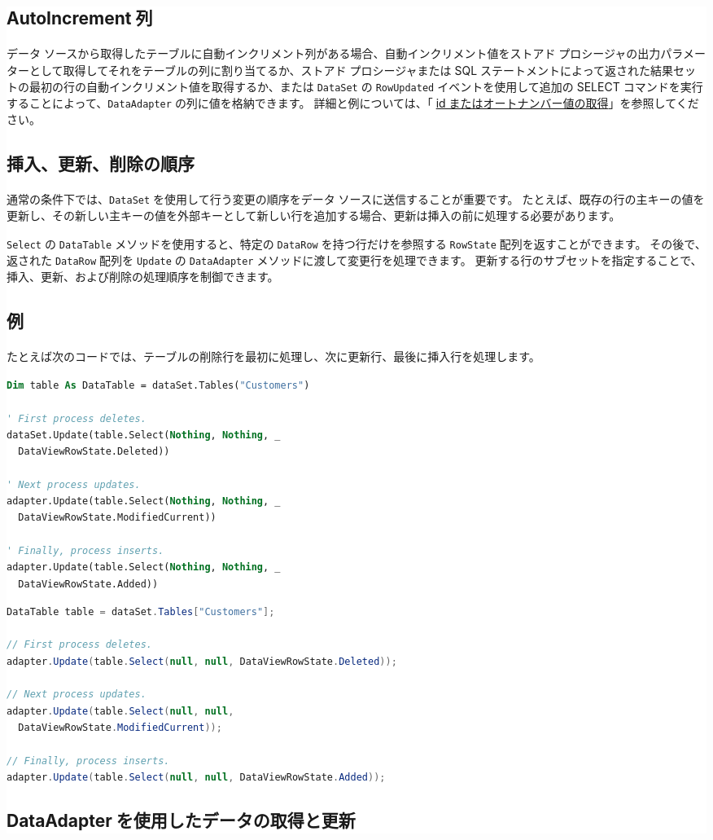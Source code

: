 ## <a name="autoincrement-columns"></a>AutoIncrement 列

データ ソースから取得したテーブルに自動インクリメント列がある場合、自動インクリメント値をストアド プロシージャの出力パラメーターとして取得してそれをテーブルの列に割り当てるか、ストアド プロシージャまたは SQL ステートメントによって返された結果セットの最初の行の自動インクリメント値を取得するか、または `DataSet` の `RowUpdated` イベントを使用して追加の SELECT コマンドを実行することによって、`DataAdapter` の列に値を格納できます。 詳細と例については、「 [id またはオートナンバー値の取得](retrieving-identity-or-autonumber-values.md)」を参照してください。

## <a name="ordering-of-inserts-updates-and-deletes"></a>挿入、更新、削除の順序

通常の条件下では、`DataSet` を使用して行う変更の順序をデータ ソースに送信することが重要です。 たとえば、既存の行の主キーの値を更新し、その新しい主キーの値を外部キーとして新しい行を追加する場合、更新は挿入の前に処理する必要があります。

`Select` の `DataTable` メソッドを使用すると、特定の `DataRow` を持つ行だけを参照する `RowState` 配列を返すことができます。 その後で、返された `DataRow` 配列を `Update` の `DataAdapter` メソッドに渡して変更行を処理できます。 更新する行のサブセットを指定することで、挿入、更新、および削除の処理順序を制御できます。

## <a name="example"></a>例

たとえば次のコードでは、テーブルの削除行を最初に処理し、次に更新行、最後に挿入行を処理します。

```vb
Dim table As DataTable = dataSet.Tables("Customers")

' First process deletes.
dataSet.Update(table.Select(Nothing, Nothing, _
  DataViewRowState.Deleted))

' Next process updates.
adapter.Update(table.Select(Nothing, Nothing, _
  DataViewRowState.ModifiedCurrent))

' Finally, process inserts.
adapter.Update(table.Select(Nothing, Nothing, _
  DataViewRowState.Added))
```

```csharp
DataTable table = dataSet.Tables["Customers"];

// First process deletes.
adapter.Update(table.Select(null, null, DataViewRowState.Deleted));

// Next process updates.
adapter.Update(table.Select(null, null,
  DataViewRowState.ModifiedCurrent));

// Finally, process inserts.
adapter.Update(table.Select(null, null, DataViewRowState.Added));
```

## <a name="use-a-dataadapter-to-retrieve-and-update-data"></a>DataAdapter を使用したデータの取得と更新

